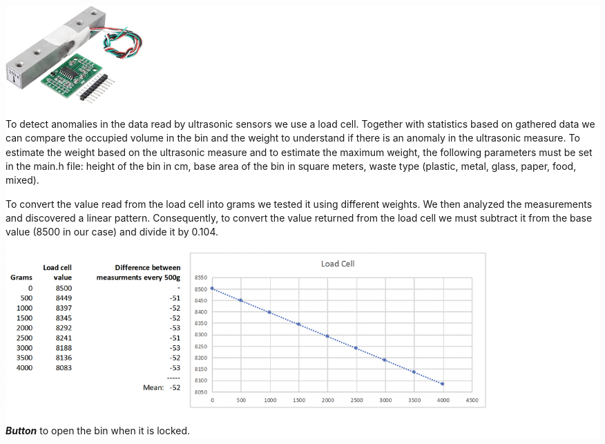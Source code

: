 <img src="../../img/loadCell+Amplifier.jpg" width="200">

To detect anomalies in the data read by ultrasonic sensors we use a load cell. Together with statistics based on gathered data we can compare the occupied volume in the bin and the weight to understand if there is an anomaly in the ultrasonic measure. To estimate the weight based on the ultrasonic measure and to estimate the maximum weight, the following parameters must be set in the main.h file: height of the bin in cm, base area of the bin in square meters, waste type (plastic, metal, glass, paper, food, mixed).

To convert the value read from the load cell into grams we tested it using different weights. We then analyzed the measurements and discovered a linear pattern. Consequently, to convert the value returned from the load cell we must subtract it from the base value (8500 in our case) and divide it by 0.104.

<img src="../../img/load_cell_conversion.png" width="700">

***Button*** to open the bin when it is locked.

